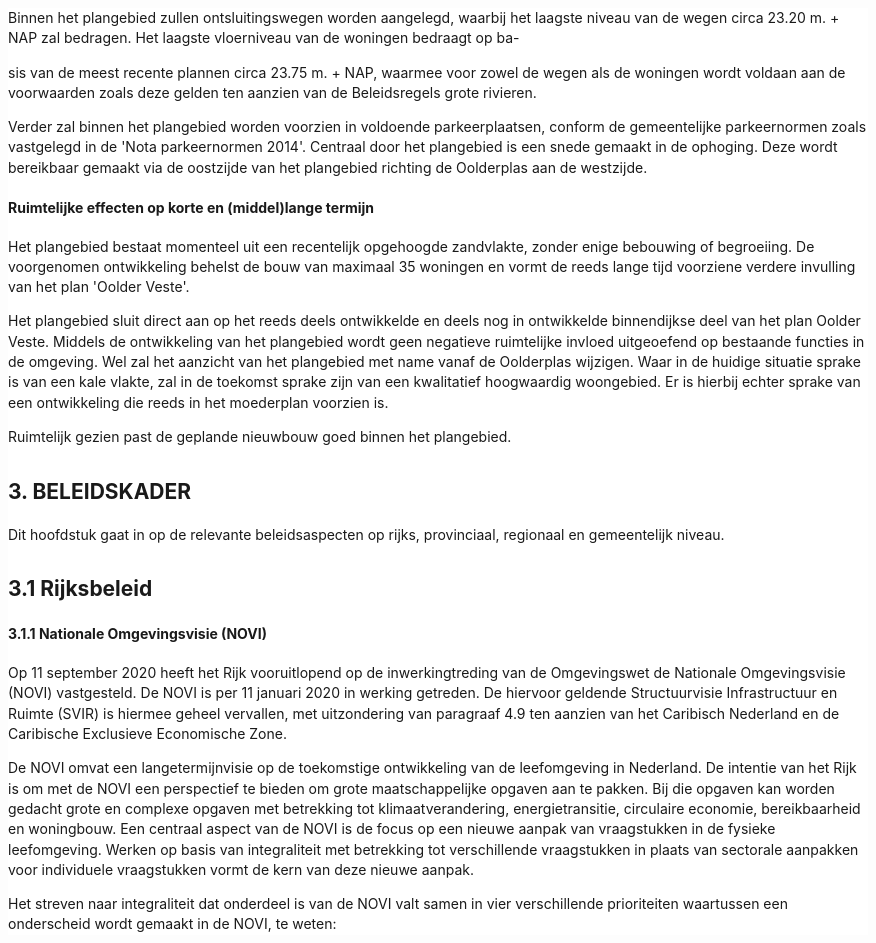 Binnen het plangebied zullen ontsluitingswegen worden aangelegd, waarbij het laagste niveau van de wegen circa 23.20 m. + NAP zal bedragen. Het laagste vloerniveau van de woningen bedraagt op ba-

sis van de meest recente plannen circa 23.75 m. + NAP, waarmee voor zowel de wegen als de woningen wordt voldaan aan de voorwaarden zoals deze gelden ten aanzien van de Beleidsregels grote rivieren.

Verder zal binnen het plangebied worden voorzien in voldoende parkeerplaatsen, conform de gemeentelijke parkeernormen zoals vastgelegd in de 'Nota parkeernormen 2014'. Centraal door het plangebied is een snede gemaakt in de ophoging. Deze wordt bereikbaar gemaakt via de oostzijde van het plangebied richting de Oolderplas aan de westzijde.

#### **Ruimtelijke effecten op korte en (middel)lange termijn**

Het plangebied bestaat momenteel uit een recentelijk opgehoogde zandvlakte, zonder enige bebouwing of begroeiing. De voorgenomen ontwikkeling behelst de bouw van maximaal 35 woningen en vormt de reeds lange tijd voorziene verdere invulling van het plan 'Oolder Veste'.

Het plangebied sluit direct aan op het reeds deels ontwikkelde en deels nog in ontwikkelde binnendijkse deel van het plan Oolder Veste. Middels de ontwikkeling van het plangebied wordt geen negatieve ruimtelijke invloed uitgeoefend op bestaande functies in de omgeving. Wel zal het aanzicht van het plangebied met name vanaf de Oolderplas wijzigen. Waar in de huidige situatie sprake is van een kale vlakte, zal in de toekomst sprake zijn van een kwalitatief hoogwaardig woongebied. Er is hierbij echter sprake van een ontwikkeling die reeds in het moederplan voorzien is.

Ruimtelijk gezien past de geplande nieuwbouw goed binnen het plangebied.

## <span id="page-12-0"></span>**3. BELEIDSKADER**

Dit hoofdstuk gaat in op de relevante beleidsaspecten op rijks, provinciaal, regionaal en gemeentelijk niveau.

## <span id="page-12-1"></span>**3.1 Rijksbeleid**

#### <span id="page-12-2"></span>**3.1.1 Nationale Omgevingsvisie (NOVI)**

Op 11 september 2020 heeft het Rijk vooruitlopend op de inwerkingtreding van de Omgevingswet de Nationale Omgevingsvisie (NOVI) vastgesteld. De NOVI is per 11 januari 2020 in werking getreden. De hiervoor geldende Structuurvisie Infrastructuur en Ruimte (SVIR) is hiermee geheel vervallen, met uitzondering van paragraaf 4.9 ten aanzien van het Caribisch Nederland en de Caribische Exclusieve Economische Zone.

De NOVI omvat een langetermijnvisie op de toekomstige ontwikkeling van de leefomgeving in Nederland. De intentie van het Rijk is om met de NOVI een perspectief te bieden om grote maatschappelijke opgaven aan te pakken. Bij die opgaven kan worden gedacht grote en complexe opgaven met betrekking tot klimaatverandering, energietransitie, circulaire economie, bereikbaarheid en woningbouw. Een centraal aspect van de NOVI is de focus op een nieuwe aanpak van vraagstukken in de fysieke leefomgeving. Werken op basis van integraliteit met betrekking tot verschillende vraagstukken in plaats van sectorale aanpakken voor individuele vraagstukken vormt de kern van deze nieuwe aanpak.

Het streven naar integraliteit dat onderdeel is van de NOVI valt samen in vier verschillende prioriteiten waartussen een onderscheid wordt gemaakt in de NOVI, te weten:
